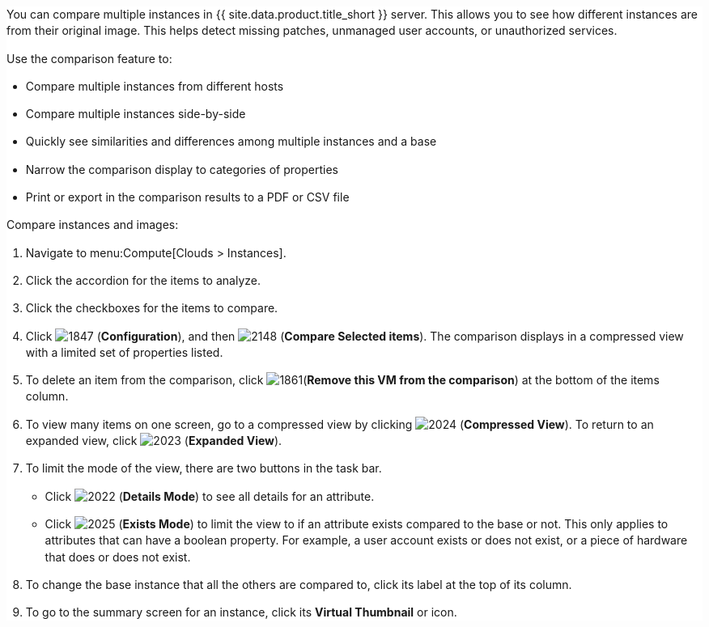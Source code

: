 You can compare multiple instances in {{ site.data.product.title_short }} server. This
allows you to see how different instances are from their original image.
This helps detect missing patches, unmanaged user accounts, or
unauthorized services.

Use the comparison feature to:

  - Compare multiple instances from different hosts

  - Compare multiple instances side-by-side

  - Quickly see similarities and differences among multiple instances
    and a base

  - Narrow the comparison display to categories of properties

  - Print or export in the comparison results to a PDF or CSV file

Compare instances and images:

1.  Navigate to menu:Compute\[Clouds \> Instances\].

2.  Click the accordion for the items to analyze.

3.  Click the checkboxes for the items to compare.

4.  Click ![1847](../images/1847.png) (**Configuration**), and then
    ![2148](../images/2148.png) (**Compare Selected items**). The
    comparison displays in a compressed view with a limited set of
    properties listed.

5.  To delete an item from the comparison, click
    ![1861](../images/1861.png)(**Remove this VM from the comparison**) at
    the bottom of the items column.

6.  To view many items on one screen, go to a compressed view by
    clicking ![2024](../images/2024.png) (**Compressed View**). To return
    to an expanded view, click ![2023](../images/2023.png) (**Expanded
    View**).

7.  To limit the mode of the view, there are two buttons in the task
    bar.

      - Click ![2022](../images/2022.png) (**Details Mode**) to see all
        details for an attribute.

      - Click ![2025](../images/2025.png) (**Exists Mode**) to limit the
        view to if an attribute exists compared to the base or not. This
        only applies to attributes that can have a boolean property. For
        example, a user account exists or does not exist, or a piece of
        hardware that does or does not exist.

8.  To change the base instance that all the others are compared to,
    click its label at the top of its column.

9.  To go to the summary screen for an instance, click its **Virtual
    Thumbnail** or icon.
